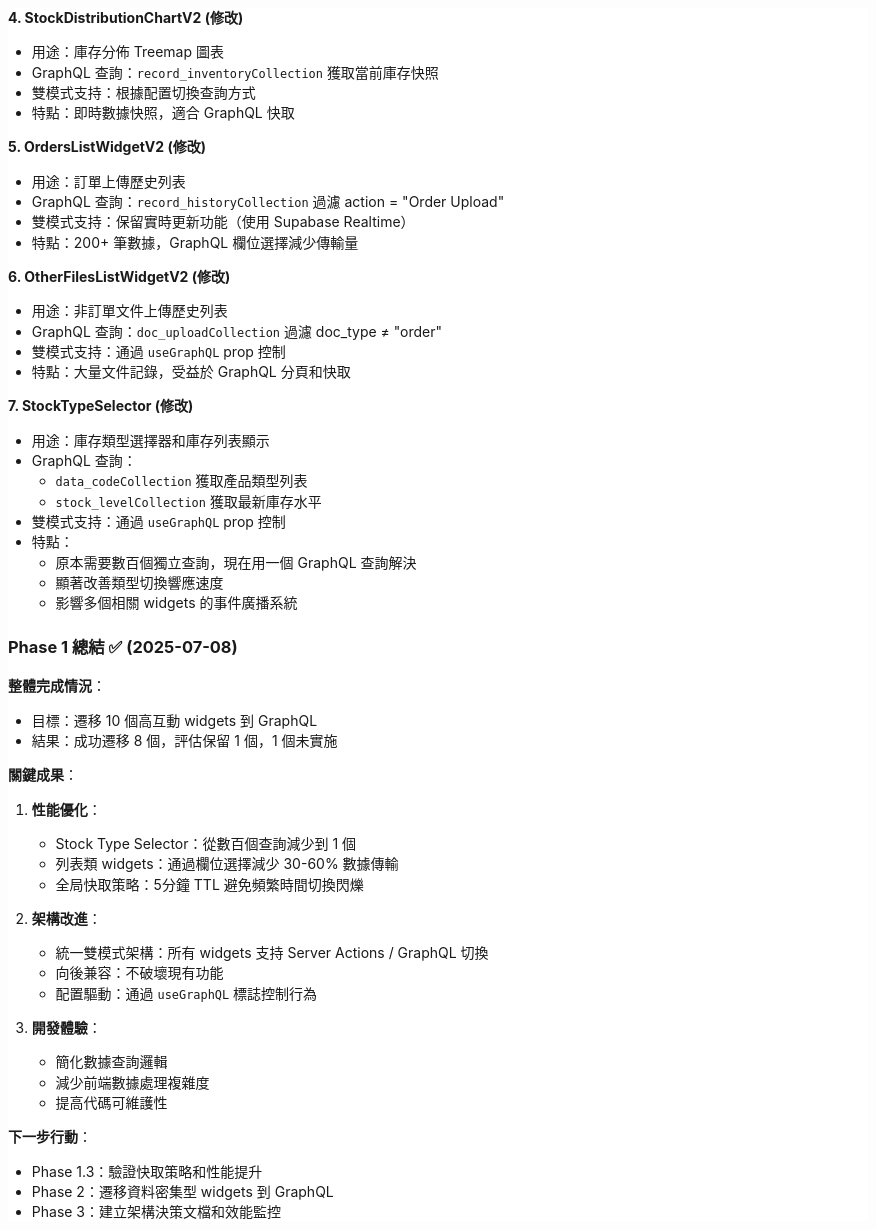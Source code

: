 **4. StockDistributionChartV2 (修改)**
- 用途：庫存分佈 Treemap 圖表
- GraphQL 查詢：`record_inventoryCollection` 獲取當前庫存快照
- 雙模式支持：根據配置切換查詢方式
- 特點：即時數據快照，適合 GraphQL 快取

**5. OrdersListWidgetV2 (修改)**
- 用途：訂單上傳歷史列表
- GraphQL 查詢：`record_historyCollection` 過濾 action = "Order Upload"
- 雙模式支持：保留實時更新功能（使用 Supabase Realtime）
- 特點：200+ 筆數據，GraphQL 欄位選擇減少傳輸量

**6. OtherFilesListWidgetV2 (修改)**
- 用途：非訂單文件上傳歷史列表
- GraphQL 查詢：`doc_uploadCollection` 過濾 doc_type ≠ "order"
- 雙模式支持：通過 `useGraphQL` prop 控制
- 特點：大量文件記錄，受益於 GraphQL 分頁和快取

**7. StockTypeSelector (修改)**
- 用途：庫存類型選擇器和庫存列表顯示
- GraphQL 查詢：
  - `data_codeCollection` 獲取產品類型列表
  - `stock_levelCollection` 獲取最新庫存水平
- 雙模式支持：通過 `useGraphQL` prop 控制
- 特點：
  - 原本需要數百個獨立查詢，現在用一個 GraphQL 查詢解決
  - 顯著改善類型切換響應速度
  - 影響多個相關 widgets 的事件廣播系統

### Phase 1 總結 ✅ (2025-07-08)

**整體完成情況**：
- 目標：遷移 10 個高互動 widgets 到 GraphQL
- 結果：成功遷移 8 個，評估保留 1 個，1 個未實施

**關鍵成果**：
1. **性能優化**：
   - Stock Type Selector：從數百個查詢減少到 1 個
   - 列表類 widgets：通過欄位選擇減少 30-60% 數據傳輸
   - 全局快取策略：5分鐘 TTL 避免頻繁時間切換閃爍

2. **架構改進**：
   - 統一雙模式架構：所有 widgets 支持 Server Actions / GraphQL 切換
   - 向後兼容：不破壞現有功能
   - 配置驅動：通過 `useGraphQL` 標誌控制行為

3. **開發體驗**：
   - 簡化數據查詢邏輯
   - 減少前端數據處理複雜度
   - 提高代碼可維護性

**下一步行動**：
- Phase 1.3：驗證快取策略和性能提升
- Phase 2：遷移資料密集型 widgets 到 GraphQL  
- Phase 3：建立架構決策文檔和效能監控
